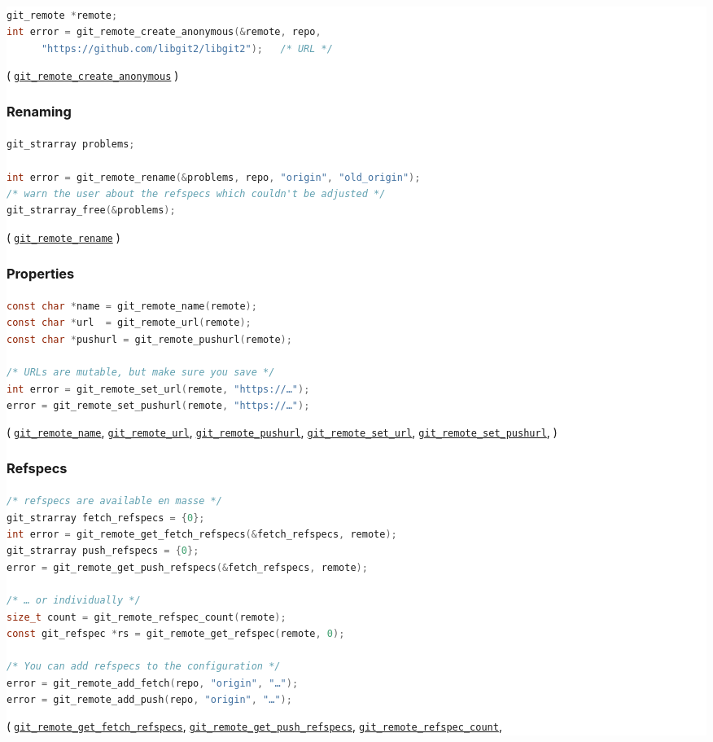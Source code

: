 ~~~c
git_remote *remote;
int error = git_remote_create_anonymous(&remote, repo,
      "https://github.com/libgit2/libgit2");   /* URL */
~~~
(
  [`git_remote_create_anonymous`](http://libgit2.github.com/libgit2/#HEAD/group/remote/git_remote_create_anonymous)
)

<h3 id="remotes_rename">Renaming</h3>

~~~c
git_strarray problems;

int error = git_remote_rename(&problems, repo, "origin", "old_origin");
/* warn the user about the refspecs which couldn't be adjusted */
git_strarray_free(&problems);
~~~
(
  [`git_remote_rename`](http://libgit2.github.com/libgit2/#HEAD/group/remote/git_remote_rename)
)

<h3 id="remotes_properties">Properties</h3>

~~~c
const char *name = git_remote_name(remote);
const char *url  = git_remote_url(remote);
const char *pushurl = git_remote_pushurl(remote);

/* URLs are mutable, but make sure you save */
int error = git_remote_set_url(remote, "https://…");
error = git_remote_set_pushurl(remote, "https://…");
~~~
(
  [`git_remote_name`](http://libgit2.github.com/libgit2/#HEAD/group/remote/git_remote_name),
  [`git_remote_url`](http://libgit2.github.com/libgit2/#HEAD/group/remote/git_remote_url),
  [`git_remote_pushurl`](http://libgit2.github.com/libgit2/#HEAD/group/remote/git_remote_pushurl),
  [`git_remote_set_url`](http://libgit2.github.com/libgit2/#HEAD/group/remote/git_remote_set_url),
  [`git_remote_set_pushurl`](http://libgit2.github.com/libgit2/#HEAD/group/remote/git_remote_set_pushurl),
)

<h3 id="remotes_refspecs">Refspecs</h3>

~~~c
/* refspecs are available en masse */
git_strarray fetch_refspecs = {0};
int error = git_remote_get_fetch_refspecs(&fetch_refspecs, remote);
git_strarray push_refspecs = {0};
error = git_remote_get_push_refspecs(&fetch_refspecs, remote);

/* … or individually */
size_t count = git_remote_refspec_count(remote);
const git_refspec *rs = git_remote_get_refspec(remote, 0);

/* You can add refspecs to the configuration */
error = git_remote_add_fetch(repo, "origin", "…");
error = git_remote_add_push(repo, "origin", "…");

~~~
(
  [`git_remote_get_fetch_refspecs`](http://libgit2.github.com/libgit2/#HEAD/group/remote/git_remote_get_fetch_refspecs),
  [`git_remote_get_push_refspecs`](http://libgit2.github.com/libgit2/#HEAD/group/remote/git_remote_get_push_refspecs),
  [`git_remote_refspec_count`](http://libgit2.github.com/libgit2/#HEAD/group/remote/git_remote_refspec_count),